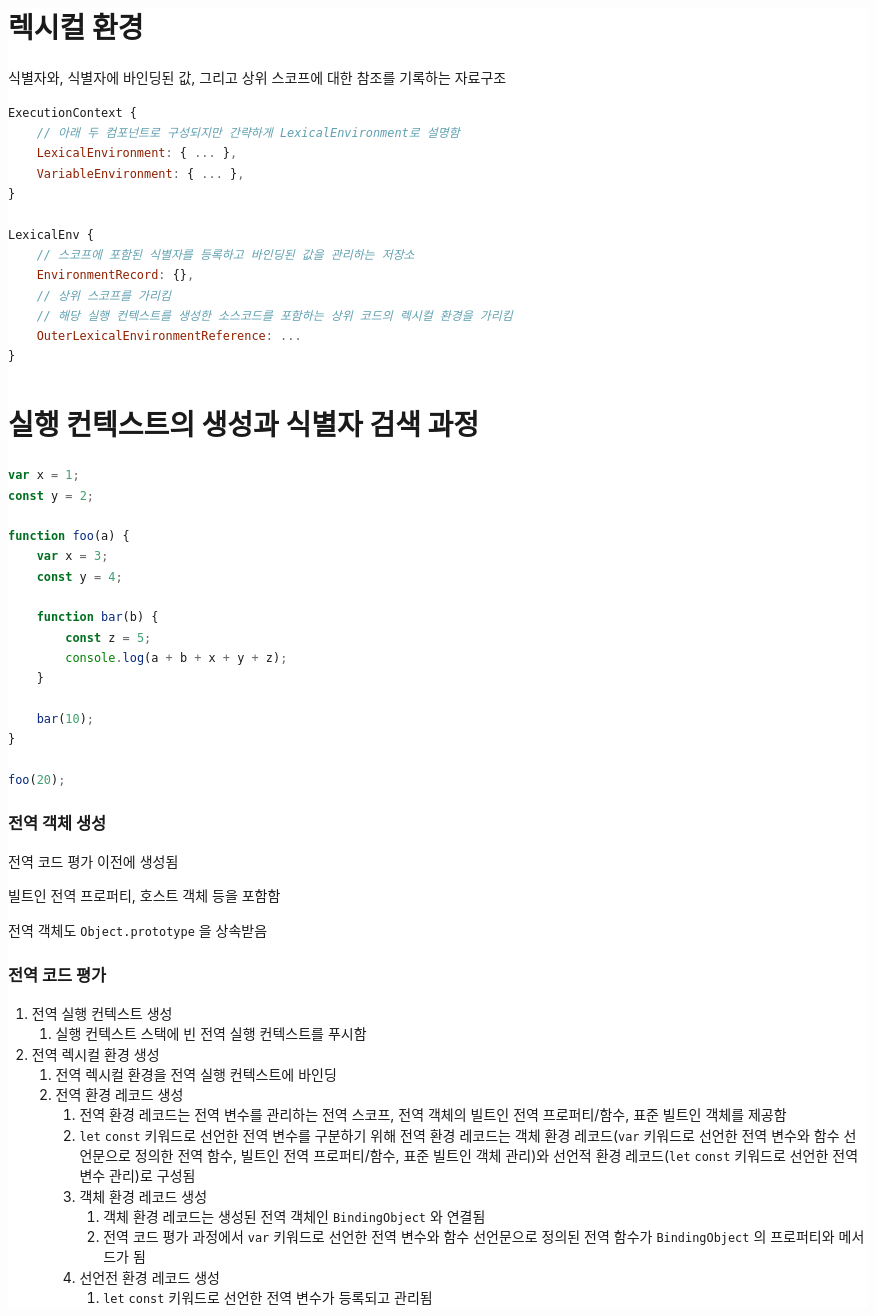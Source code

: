 # 렉시컬 환경

식별자와, 식별자에 바인딩된 값, 그리고 상위 스코프에 대한 참조를 기록하는 자료구조

```jsx
ExecutionContext {
	// 아래 두 컴포넌트로 구성되지만 간략하게 LexicalEnvironment로 설명함
	LexicalEnvironment: { ... },
	VariableEnvironment: { ... },
}

LexicalEnv {
	// 스코프에 포함된 식별자를 등록하고 바인딩된 값을 관리하는 저장소
	EnvironmentRecord: {},
	// 상위 스코프를 가리킴
	// 해당 실행 컨텍스트를 생성한 소스코드를 포함하는 상위 코드의 렉시컬 환경을 가리킴
	OuterLexicalEnvironmentReference: ...
}
```

# 실행 컨텍스트의 생성과 식별자 검색 과정

```jsx
var x = 1;
const y = 2;

function foo(a) {
	var x = 3;
	const y = 4;
	
	function bar(b) {
		const z = 5;
		console.log(a + b + x + y + z);
	}
	
	bar(10);
}

foo(20);
```

### 전역 객체 생성

전역 코드 평가 이전에 생성됨

빌트인 전역 프로퍼티, 호스트 객체 등을 포함함

전역 객체도 `Object.prototype` 을 상속받음

### 전역 코드 평가

1. 전역 실행 컨텍스트 생성
    1. 실행 컨텍스트 스택에 빈 전역 실행 컨텍스트를 푸시함
2. 전역 렉시컬 환경 생성
    1. 전역 렉시컬 환경을 전역 실행 컨텍스트에 바인딩
    2. 전역 환경 레코드 생성
        1. 전역 환경 레코드는 전역 변수를 관리하는 전역 스코프, 전역 객체의 빌트인 전역 프로퍼티/함수, 표준 빌트인 객체를 제공함
        2. `let` `const` 키워드로 선언한 전역 변수를 구분하기 위해 전역 환경 레코드는 객체 환경 레코드(`var` 키워드로 선언한 전역 변수와 함수 선언문으로 정의한 전역 함수, 빌트인 전역 프로퍼티/함수, 표준 빌트인 객체 관리)와 선언적 환경 레코드(`let` `const` 키워드로 선언한 전역 변수 관리)로 구성됨
        3. 객체 환경 레코드 생성
            1. 객체 환경 레코드는 생성된 전역 객체인 `BindingObject` 와 연결됨
            2. 전역 코드 평가 과정에서 `var` 키워드로 선언한 전역 변수와 함수 선언문으로 정의된 전역 함수가 `BindingObject` 의 프로퍼티와 메서드가 됨
        4. 선언전 환경 레코드 생성
            1. `let` `const` 키워드로 선언한 전역 변수가 등록되고 관리됨